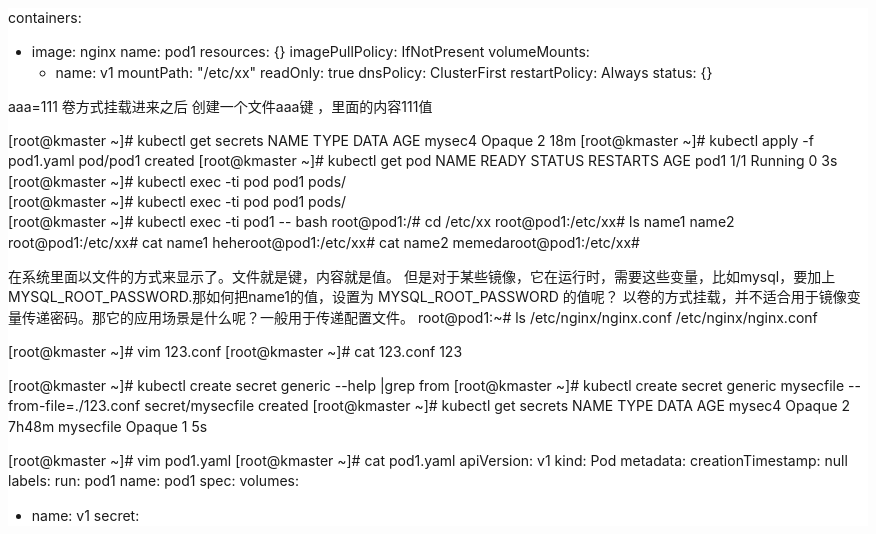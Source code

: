   containers:
  - image: nginx
    name: pod1
    resources: {}
    imagePullPolicy: IfNotPresent
    volumeMounts:
    - name: v1
      mountPath: "/etc/xx"
      readOnly: true
  dnsPolicy: ClusterFirst
  restartPolicy: Always
status: {}

aaa=111  卷方式挂载进来之后 创建一个文件aaa键 ，里面的内容111值

[root@kmaster ~]# kubectl get secrets 
NAME     TYPE     DATA   AGE
mysec4   Opaque   2      18m
[root@kmaster ~]# kubectl apply -f pod1.yaml 
pod/pod1 created
[root@kmaster ~]# kubectl get pod
NAME   READY   STATUS    RESTARTS   AGE
pod1   1/1     Running   0          3s
[root@kmaster ~]# kubectl exec -ti pod
pod1   pods/  
[root@kmaster ~]# kubectl exec -ti pod
pod1   pods/  
[root@kmaster ~]# kubectl exec -ti pod1 -- bash
root@pod1:/# cd /etc/xx
root@pod1:/etc/xx# ls
name1  name2
root@pod1:/etc/xx# cat name1
heheroot@pod1:/etc/xx# cat name2
memedaroot@pod1:/etc/xx# 

在系统里面以文件的方式来显示了。文件就是键，内容就是值。
但是对于某些镜像，它在运行时，需要这些变量，比如mysql，要加上 MYSQL_ROOT_PASSWORD.那如何把name1的值，设置为 MYSQL_ROOT_PASSWORD 的值呢？
以卷的方式挂载，并不适合用于镜像变量传递密码。那它的应用场景是什么呢？一般用于传递配置文件。
root@pod1:~# ls /etc/nginx/nginx.conf 
/etc/nginx/nginx.conf

[root@kmaster ~]# vim 123.conf
[root@kmaster ~]# cat 123.conf 
123

[root@kmaster ~]# kubectl create secret generic --help |grep from
[root@kmaster ~]# kubectl create secret generic mysecfile --from-file=./123.conf 
secret/mysecfile created
[root@kmaster ~]# kubectl get secrets 
NAME        TYPE     DATA   AGE
mysec4      Opaque   2      7h48m
mysecfile   Opaque   1      5s

[root@kmaster ~]# vim pod1.yaml 
[root@kmaster ~]# cat pod1.yaml 
apiVersion: v1
kind: Pod
metadata:
  creationTimestamp: null
  labels:
    run: pod1
  name: pod1
spec:
  volumes:
  - name: v1
    secret: